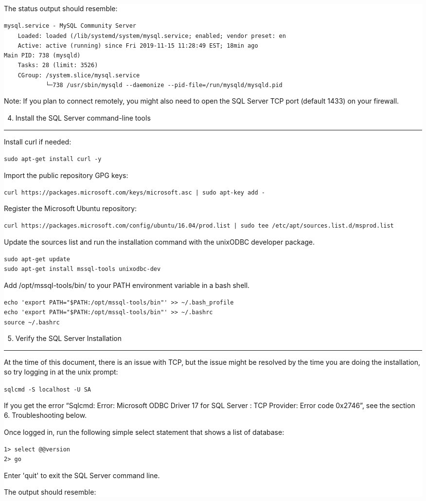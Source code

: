 The status output should resemble:

    mysql.service - MySQL Community Server
        Loaded: loaded (/lib/systemd/system/mysql.service; enabled; vendor preset: en
        Active: active (running) since Fri 2019-11-15 11:28:49 EST; 18min ago
    Main PID: 738 (mysqld)
        Tasks: 28 (limit: 3526)
        CGroup: /system.slice/mysql.service
                └─738 /usr/sbin/mysqld --daemonize --pid-file=/run/mysqld/mysqld.pid

Note: If you plan to connect remotely, you might also need to open the SQL Server TCP port (default 1433) on your firewall.


4. Install the SQL Server command-line tools
------------------------------------------------------

Install curl if needed:

    sudo apt-get install curl -y

Import the public repository GPG keys:

    curl https://packages.microsoft.com/keys/microsoft.asc | sudo apt-key add -

Register the Microsoft Ubuntu repository:

    curl https://packages.microsoft.com/config/ubuntu/16.04/prod.list | sudo tee /etc/apt/sources.list.d/msprod.list

Update the sources list and run the installation command with the unixODBC developer package.

    sudo apt-get update
    sudo apt-get install mssql-tools unixodbc-dev

Add /opt/mssql-tools/bin/ to your PATH environment variable in a bash shell.

    echo 'export PATH="$PATH:/opt/mssql-tools/bin"' >> ~/.bash_profile
    echo 'export PATH="$PATH:/opt/mssql-tools/bin"' >> ~/.bashrc
    source ~/.bashrc


5. Verify the SQL Server Installation
------------------------------------------

At the time of this document, there is an issue with TCP, but the issue might be resolved by the time you are doing the installation, so try logging in at the unix prompt:

    sqlcmd -S localhost -U SA

If you get the error “Sqlcmd: Error: Microsoft ODBC Driver 17 for SQL Server : TCP Provider: Error code 0x2746”, see the section 6. Troubleshooting below.

Once logged in, run the following simple select statement that shows a list of database:

    1> select @@version
    2> go

Enter 'quit' to exit the SQL Server command line.

The output should resemble:
